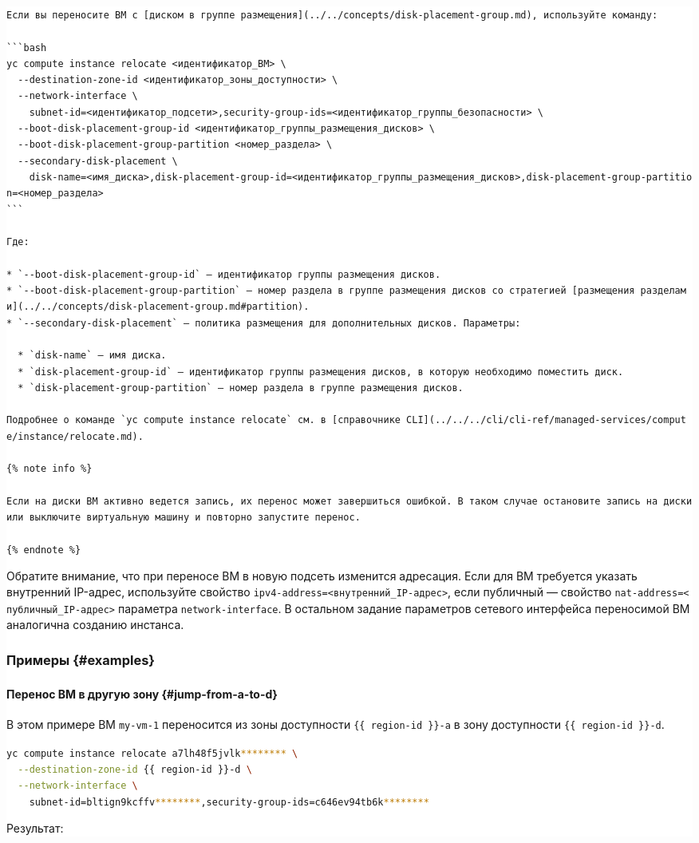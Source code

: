     Если вы переносите ВМ с [диском в группе размещения](../../concepts/disk-placement-group.md), используйте команду:

    ```bash
    yc compute instance relocate <идентификатор_ВМ> \
      --destination-zone-id <идентификатор_зоны_доступности> \
      --network-interface \
        subnet-id=<идентификатор_подсети>,security-group-ids=<идентификатор_группы_безопасности> \
      --boot-disk-placement-group-id <идентификатор_группы_размещения_дисков> \
      --boot-disk-placement-group-partition <номер_раздела> \
      --secondary-disk-placement \
        disk-name=<имя_диска>,disk-placement-group-id=<идентификатор_группы_размещения_дисков>,disk-placement-group-partition=<номер_раздела>
    ```

    Где:

    * `--boot-disk-placement-group-id` — идентификатор группы размещения дисков.
    * `--boot-disk-placement-group-partition` — номер раздела в группе размещения дисков со стратегией [размещения разделами](../../concepts/disk-placement-group.md#partition).
    * `--secondary-disk-placement` — политика размещения для дополнительных дисков. Параметры:

      * `disk-name` — имя диска.
      * `disk-placement-group-id` — идентификатор группы размещения дисков, в которую необходимо поместить диск.
      * `disk-placement-group-partition` — номер раздела в группе размещения дисков.
 
    Подробнее о команде `yc compute instance relocate` см. в [справочнике CLI](../../../cli/cli-ref/managed-services/compute/instance/relocate.md).
    
    {% note info %}

    Если на диски ВМ активно ведется запись, их перенос может завершиться ошибкой. В таком случае остановите запись на диски или выключите виртуальную машину и повторно запустите перенос.

    {% endnote %}

Обратите внимание, что при переносе ВМ в новую подсеть изменится адресация. Если для ВМ требуется указать внутренний IP-адрес, используйте свойство `ipv4-address=<внутренний_IP-адрес>`, если публичный — свойство `nat-address=<публичный_IP-адрес>` параметра `network-interface`. В остальном задание параметров сетевого интерфейса переносимой ВМ аналогична созданию инстанса.

### Примеры {#examples}

#### Перенос ВМ в другую зону {#jump-from-a-to-d}

В этом примере ВМ `my-vm-1` переносится из зоны доступности `{{ region-id }}-a` в зону доступности `{{ region-id }}-d`.

```bash
yc compute instance relocate a7lh48f5jvlk******** \
  --destination-zone-id {{ region-id }}-d \
  --network-interface \
    subnet-id=bltign9kcffv********,security-group-ids=c646ev94tb6k********
```

Результат:
